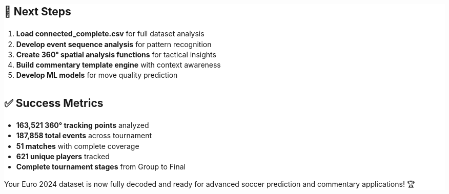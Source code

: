 ## 🔮 **Next Steps**

1. **Load connected_complete.csv** for full dataset analysis
2. **Develop event sequence analysis** for pattern recognition
3. **Create 360° spatial analysis functions** for tactical insights
4. **Build commentary template engine** with context awareness
5. **Develop ML models** for move quality prediction

## ✅ **Success Metrics**

- **163,521 360° tracking points** analyzed
- **187,858 total events** across tournament
- **51 matches** with complete coverage
- **621 unique players** tracked
- **Complete tournament stages** from Group to Final

Your Euro 2024 dataset is now fully decoded and ready for advanced soccer prediction and commentary applications! 🏆 